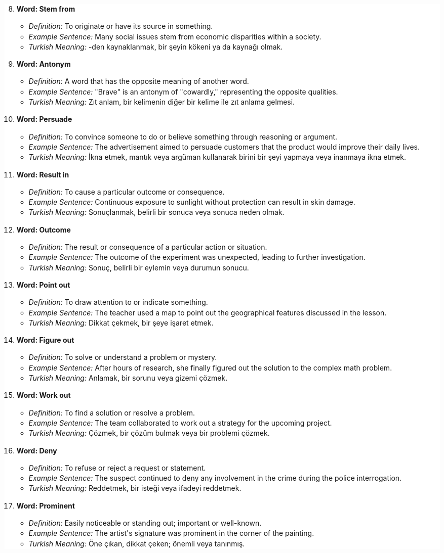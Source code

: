 8. **Word: Stem from**
   - *Definition:* To originate or have its source in something.
   - *Example Sentence:* Many social issues stem from economic disparities within a society.
   - *Turkish Meaning:* -den kaynaklanmak, bir şeyin kökeni ya da kaynağı olmak.

9. **Word: Antonym**
   - *Definition:* A word that has the opposite meaning of another word.
   - *Example Sentence:* "Brave" is an antonym of "cowardly," representing the opposite qualities.
   - *Turkish Meaning:* Zıt anlam, bir kelimenin diğer bir kelime ile zıt anlama gelmesi.

10. **Word: Persuade**
    - *Definition:* To convince someone to do or believe something through reasoning or argument.
    - *Example Sentence:* The advertisement aimed to persuade customers that the product would improve their daily lives.
    - *Turkish Meaning:* İkna etmek, mantık veya argüman kullanarak birini bir şeyi yapmaya veya inanmaya ikna etmek.
11. **Word: Result in**
    - *Definition:* To cause a particular outcome or consequence.
    - *Example Sentence:* Continuous exposure to sunlight without protection can result in skin damage.
    - *Turkish Meaning:* Sonuçlanmak, belirli bir sonuca veya sonuca neden olmak.

12. **Word: Outcome**
    - *Definition:* The result or consequence of a particular action or situation.
    - *Example Sentence:* The outcome of the experiment was unexpected, leading to further investigation.
    - *Turkish Meaning:* Sonuç, belirli bir eylemin veya durumun sonucu.

13. **Word: Point out**
    - *Definition:* To draw attention to or indicate something.
    - *Example Sentence:* The teacher used a map to point out the geographical features discussed in the lesson.
    - *Turkish Meaning:* Dikkat çekmek, bir şeye işaret etmek.

14. **Word: Figure out**
    - *Definition:* To solve or understand a problem or mystery.
    - *Example Sentence:* After hours of research, she finally figured out the solution to the complex math problem.
    - *Turkish Meaning:* Anlamak, bir sorunu veya gizemi çözmek.

15. **Word: Work out**
    - *Definition:* To find a solution or resolve a problem.
    - *Example Sentence:* The team collaborated to work out a strategy for the upcoming project.
    - *Turkish Meaning:* Çözmek, bir çözüm bulmak veya bir problemi çözmek.

16. **Word: Deny**
    - *Definition:* To refuse or reject a request or statement.
    - *Example Sentence:* The suspect continued to deny any involvement in the crime during the police interrogation.
    - *Turkish Meaning:* Reddetmek, bir isteği veya ifadeyi reddetmek.

17. **Word: Prominent**
    - *Definition:* Easily noticeable or standing out; important or well-known.
    - *Example Sentence:* The artist's signature was prominent in the corner of the painting.
    - *Turkish Meaning:* Öne çıkan, dikkat çeken; önemli veya tanınmış.
